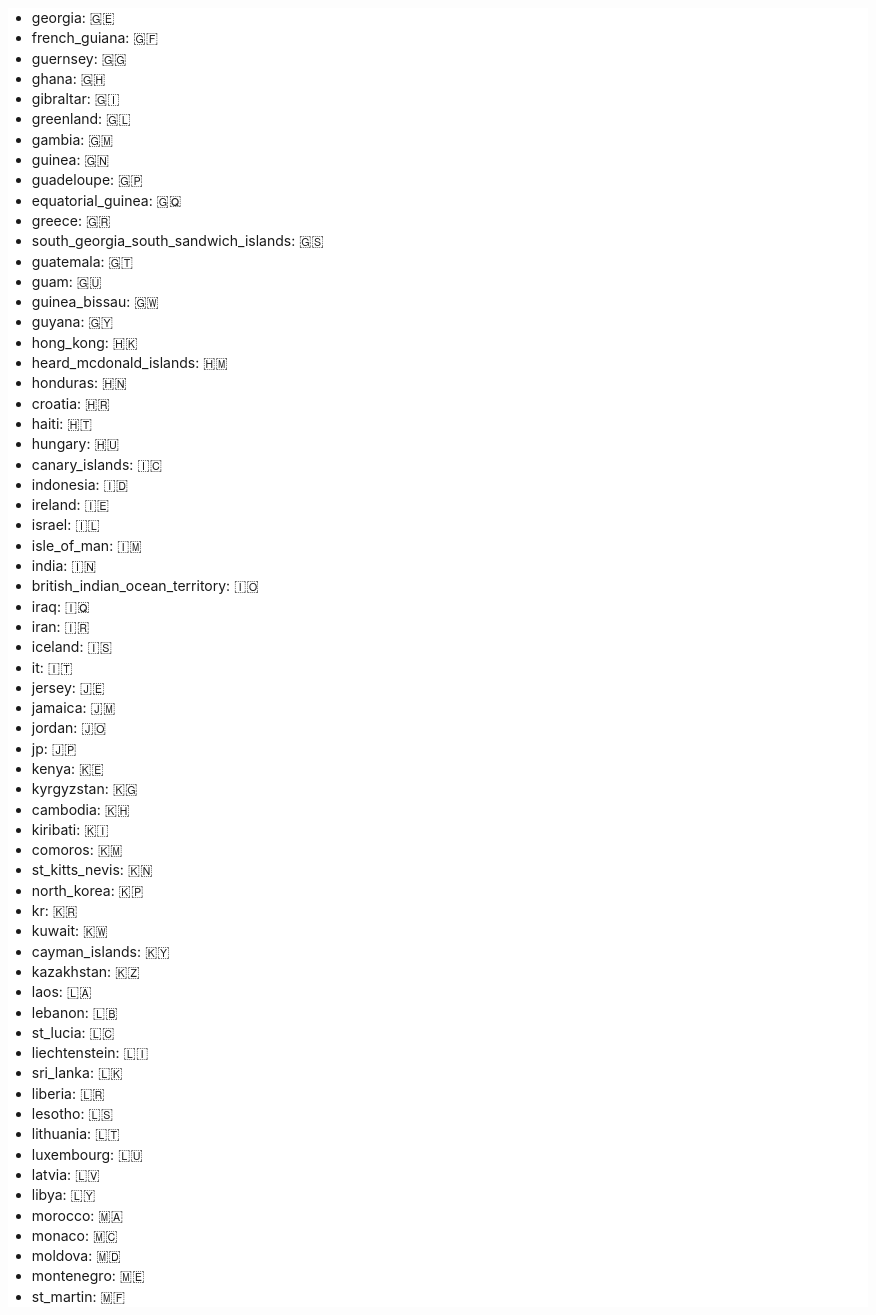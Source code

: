 - georgia: 🇬🇪
- french_guiana: 🇬🇫
- guernsey: 🇬🇬
- ghana: 🇬🇭
- gibraltar: 🇬🇮
- greenland: 🇬🇱
- gambia: 🇬🇲
- guinea: 🇬🇳
- guadeloupe: 🇬🇵
- equatorial_guinea: 🇬🇶
- greece: 🇬🇷
- south_georgia_south_sandwich_islands: 🇬🇸
- guatemala: 🇬🇹
- guam: 🇬🇺
- guinea_bissau: 🇬🇼
- guyana: 🇬🇾
- hong_kong: 🇭🇰
- heard_mcdonald_islands: 🇭🇲
- honduras: 🇭🇳
- croatia: 🇭🇷
- haiti: 🇭🇹
- hungary: 🇭🇺
- canary_islands: 🇮🇨
- indonesia: 🇮🇩
- ireland: 🇮🇪
- israel: 🇮🇱
- isle_of_man: 🇮🇲
- india: 🇮🇳
- british_indian_ocean_territory: 🇮🇴
- iraq: 🇮🇶
- iran: 🇮🇷
- iceland: 🇮🇸
- it: 🇮🇹
- jersey: 🇯🇪
- jamaica: 🇯🇲
- jordan: 🇯🇴
- jp: 🇯🇵
- kenya: 🇰🇪
- kyrgyzstan: 🇰🇬
- cambodia: 🇰🇭
- kiribati: 🇰🇮
- comoros: 🇰🇲
- st_kitts_nevis: 🇰🇳
- north_korea: 🇰🇵
- kr: 🇰🇷
- kuwait: 🇰🇼
- cayman_islands: 🇰🇾
- kazakhstan: 🇰🇿
- laos: 🇱🇦
- lebanon: 🇱🇧
- st_lucia: 🇱🇨
- liechtenstein: 🇱🇮
- sri_lanka: 🇱🇰
- liberia: 🇱🇷
- lesotho: 🇱🇸
- lithuania: 🇱🇹
- luxembourg: 🇱🇺
- latvia: 🇱🇻
- libya: 🇱🇾
- morocco: 🇲🇦
- monaco: 🇲🇨
- moldova: 🇲🇩
- montenegro: 🇲🇪
- st_martin: 🇲🇫